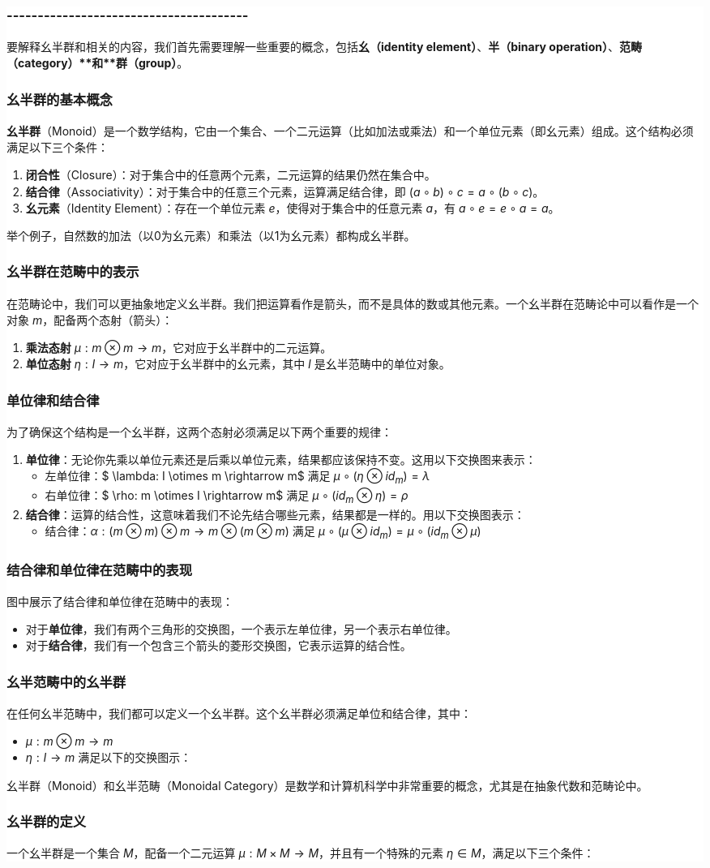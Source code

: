 ### ---------------------------------------

要解释幺半群和相关的内容，我们首先需要理解一些重要的概念，包括**幺（identity element）**、**半（binary operation）**、**范畴（category）\**和\**群（group）**。

### 幺半群的基本概念

**幺半群**（Monoid）是一个数学结构，它由一个集合、一个二元运算（比如加法或乘法）和一个单位元素（即幺元素）组成。这个结构必须满足以下三个条件：

1. **闭合性**（Closure）：对于集合中的任意两个元素，二元运算的结果仍然在集合中。
2. **结合律**（Associativity）：对于集合中的任意三个元素，运算满足结合律，即 $(a \circ b) \circ c = a \circ (b \circ c)$。
3. **幺元素**（Identity Element）：存在一个单位元素 $e$，使得对于集合中的任意元素 $a$，有 $a \circ e = e \circ a = a$。

举个例子，自然数的加法（以0为幺元素）和乘法（以1为幺元素）都构成幺半群。

### 幺半群在范畴中的表示

在范畴论中，我们可以更抽象地定义幺半群。我们把运算看作是箭头，而不是具体的数或其他元素。一个幺半群在范畴论中可以看作是一个对象 $m$，配备两个态射（箭头）：

1. **乘法态射** $\mu: m \otimes m \rightarrow m$，它对应于幺半群中的二元运算。
2. **单位态射** $\eta: I \rightarrow m$，它对应于幺半群中的幺元素，其中 $I$ 是幺半范畴中的单位对象。

### 单位律和结合律

为了确保这个结构是一个幺半群，这两个态射必须满足以下两个重要的规律：

1. **单位律**：无论你先乘以单位元素还是后乘以单位元素，结果都应该保持不变。这用以下交换图来表示：
   - 左单位律：$ \lambda: I \otimes m \rightarrow m$ 满足 $\mu \circ (\eta \otimes id_m) = \lambda$
   - 右单位律：$ \rho: m \otimes I \rightarrow m$ 满足 $\mu \circ (id_m \otimes \eta) = \rho$
2. **结合律**：运算的结合性，这意味着我们不论先结合哪些元素，结果都是一样的。用以下交换图表示：
   - 结合律：$\alpha: (m \otimes m) \otimes m \rightarrow m \otimes (m \otimes m)$ 满足 $\mu \circ (\mu \otimes id_m) = \mu \circ (id_m \otimes \mu)$

### 结合律和单位律在范畴中的表现

图中展示了结合律和单位律在范畴中的表现：

- 对于**单位律**，我们有两个三角形的交换图，一个表示左单位律，另一个表示右单位律。
- 对于**结合律**，我们有一个包含三个箭头的菱形交换图，它表示运算的结合性。

### 幺半范畴中的幺半群

在任何幺半范畴中，我们都可以定义一个幺半群。这个幺半群必须满足单位和结合律，其中：

- $\mu: m \otimes m \rightarrow m$
- $\eta : I \rightarrow m$ 满足以下的交换图示：





幺半群（Monoid）和幺半范畴（Monoidal Category）是数学和计算机科学中非常重要的概念，尤其是在抽象代数和范畴论中。

### 幺半群的定义

一个幺半群是一个集合 $M$，配备一个二元运算 $\mu : M \times M \rightarrow M$，并且有一个特殊的元素 $\eta \in M$，满足以下三个条件：
